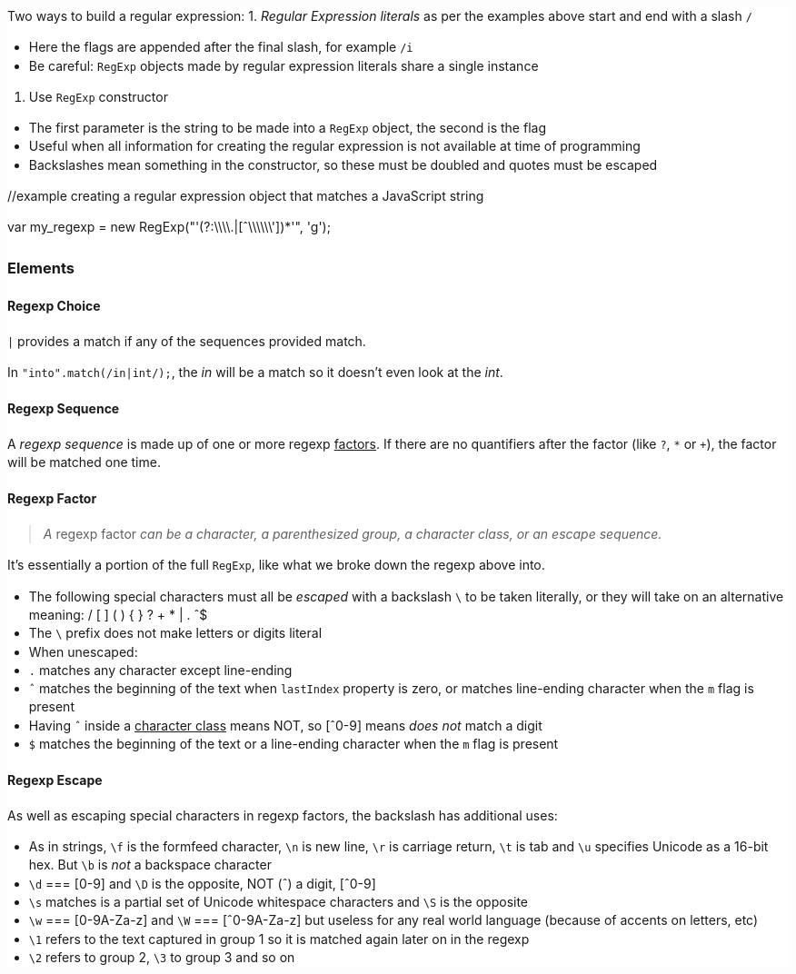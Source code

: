 Two ways to build a regular expression: 1. _Regular Expression literals_ as per the examples above start and end with a slash `/`

-   Here the flags are appended after the final slash, for example `/i`
-   Be careful: `RegExp` objects made by regular expression literals share a single instance

1.  Use `RegExp` constructor

-   The first parameter is the string to be made into a `RegExp` object, the second is the flag
-   Useful when all information for creating the regular expression is not available at time of programming
-   Backslashes mean something in the constructor, so these must be doubled and quotes must be escaped

//example creating a regular expression object that matches a JavaScript string

var my_regexp = new RegExp("'(?:\\\\\\\\.|\[ˆ\\\\\\\\\\\\'\])\*'", 'g');

### Elements

#### Regexp Choice

`|` provides a match if any of the sequences provided match.

In `"into".match(/in|int/);`, the _in_ will be a match so it doesn’t even look at the _int_.

#### Regexp Sequence

A _regexp sequence_ is made up of one or more regexp [factors](https://github.com/Lambda-April/Unsorted-Notes/blob/main). If there are no quantifiers after the factor (like `?`, `*` or `+`), the factor will be matched one time.

#### Regexp Factor

> _A_ regexp factor _can be a character, a parenthesized group, a character class, or an escape sequence._

It’s essentially a portion of the full `RegExp`, like what we broke down the regexp above into.

-   The following special characters must all be _escaped_ with a backslash `\` to be taken literally, or they will take on an alternative meaning: / \[ \] ( ) { } ? + \* | . ˆ$
-   The `\` prefix does not make letters or digits literal
-   When unescaped:
-   `.` matches any character except line-ending
-   `ˆ` matches the beginning of the text when `lastIndex` property is zero, or matches line-ending character when the `m` flag is present
-   Having `ˆ` inside a [character class](https://github.com/Lambda-April/Unsorted-Notes/blob/main) means NOT, so \[ˆ0-9\] means _does not_ match a digit
-   `$` matches the beginning of the text or a line-ending character when the `m` flag is present

#### Regexp Escape

As well as escaping special characters in regexp factors, the backslash has additional uses:

-   As in strings, `\f` is the formfeed character, `\n` is new line, `\r` is carriage return, `\t` is tab and `\u` specifies Unicode as a 16-bit hex. But `\b` is _not_ a backspace character
-   `\d` === \[0-9\] and `\D` is the opposite, NOT (ˆ) a digit, \[ˆ0-9\]
-   `\s` matches is a partial set of Unicode whitespace characters and `\S` is the opposite
-   `\w` === \[0-9A-Za-z\] and `\W` === \[ˆ0-9A-Za-z\] but useless for any real world language (because of accents on letters, etc)
-   `\1` refers to the text captured in group 1 so it is matched again later on in the regexp
-   `\2` refers to group 2, `\3` to group 3 and so on

